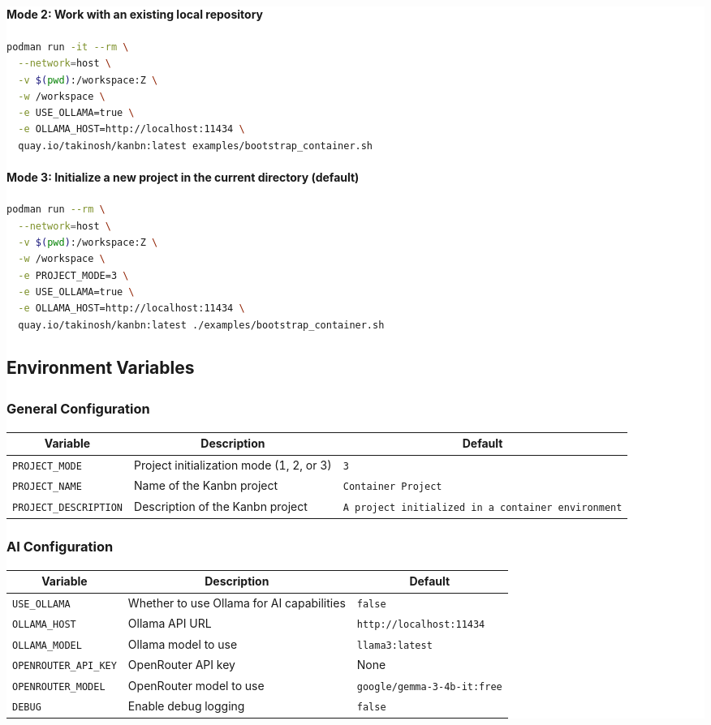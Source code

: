 #### Mode 2: Work with an existing local repository

```bash
podman run -it --rm \
  --network=host \
  -v $(pwd):/workspace:Z \
  -w /workspace \
  -e USE_OLLAMA=true \
  -e OLLAMA_HOST=http://localhost:11434 \
  quay.io/takinosh/kanbn:latest examples/bootstrap_container.sh
```

#### Mode 3: Initialize a new project in the current directory (default)

```bash
podman run --rm \
  --network=host \
  -v $(pwd):/workspace:Z \
  -w /workspace \
  -e PROJECT_MODE=3 \
  -e USE_OLLAMA=true \
  -e OLLAMA_HOST=http://localhost:11434 \
  quay.io/takinosh/kanbn:latest ./examples/bootstrap_container.sh
```

## Environment Variables

### General Configuration

| Variable | Description | Default |
|----------|-------------|---------|
| `PROJECT_MODE` | Project initialization mode (1, 2, or 3) | `3` |
| `PROJECT_NAME` | Name of the Kanbn project | `Container Project` |
| `PROJECT_DESCRIPTION` | Description of the Kanbn project | `A project initialized in a container environment` |

### AI Configuration

| Variable | Description | Default |
|----------|-------------|---------|
| `USE_OLLAMA` | Whether to use Ollama for AI capabilities | `false` |
| `OLLAMA_HOST` | Ollama API URL | `http://localhost:11434` |
| `OLLAMA_MODEL` | Ollama model to use | `llama3:latest` |
| `OPENROUTER_API_KEY` | OpenRouter API key | None |
| `OPENROUTER_MODEL` | OpenRouter model to use | `google/gemma-3-4b-it:free` |
| `DEBUG` | Enable debug logging | `false` |
